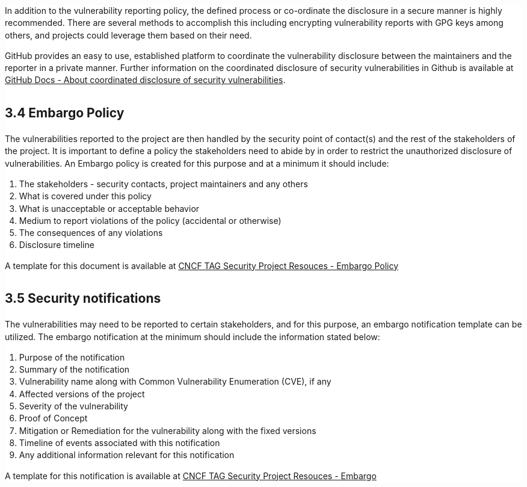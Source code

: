In addition to the vulnerability reporting policy, the defined process or
co-ordinate the disclosure in a secure manner is highly recommended. There are
several methods to accomplish this including encrypting vulnerability reports
with GPG keys among others, and projects could leverage them based on their
need.

GitHub provides an easy to use, established platform to coordinate the
vulnerability disclosure between the maintainers and the reporter in a private
manner. Further information on the coordinated disclosure of security
vulnerabilities in Github is available at
[GitHub Docs - About coordinated disclosure of security vulnerabilities](https://docs.github.com/en/code-security/security-advisories/guidance-on-reporting-and-writing/about-coordinated-disclosure-of-security-vulnerabilities).

## 3.4 Embargo Policy

The vulnerabilities reported to the project are then handled by the security
point of contact(s) and the rest of the stakeholders of the project. It is
important to define a policy the stakeholders need to abide by in order to
restrict the unauthorized disclosure of vulnerabilities. An Embargo policy is
created for this purpose and at a minimum it should include:

1. The stakeholders - security contacts, project maintainers and any others
2. What is covered under this policy
3. What is unacceptable or acceptable behavior
4. Medium to report violations of the policy (accidental or otherwise)
5. The consequences of any violations
6. Disclosure timeline

A template for this document is available at
[CNCF TAG Security Project Resouces - Embargo Policy](https://github.com/cncf/tag-security/blob/main/project-resources/templates/embargo-policy.md)

## 3.5 Security notifications

The vulnerabilities may need to be reported to certain stakeholders, and for
this purpose, an embargo notification template can be utilized. The embargo
notification at the minimum should include the information stated below:

1. Purpose of the notification
2. Summary of the notification
3. Vulnerability name along with Common Vulnerability Enumeration (CVE), if any
4. Affected versions of the project
5. Severity of the vulnerability
6. Proof of Concept
7. Mitigation or Remediation for the vulnerability along with the fixed versions
8. Timeline of events associated with this notification
9. Any additional information relevant for this notification

A template for this notification is available at
[CNCF TAG Security Project Resouces - Embargo](https://github.com/cncf/tag-security/blob/main/project-resources/templates/embargo.md)
